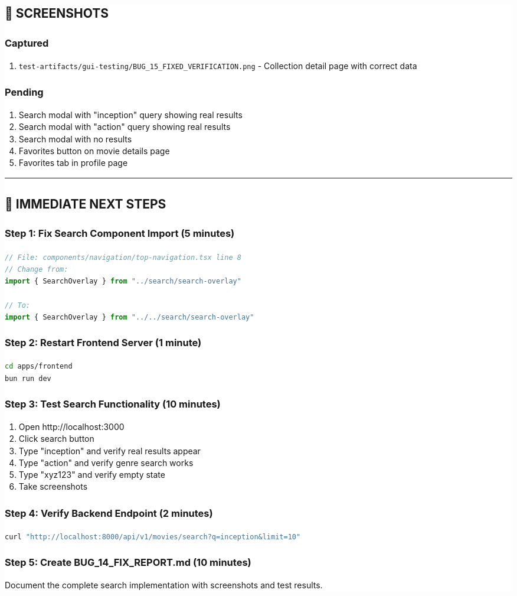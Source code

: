 
## 📸 SCREENSHOTS

### Captured
1. `test-artifacts/gui-testing/BUG_15_FIXED_VERIFICATION.png` - Collection detail page with correct data

### Pending
1. Search modal with "inception" query showing real results
2. Search modal with "action" query showing real results
3. Search modal with no results
4. Favorites button on movie details page
5. Favorites tab in profile page

---

## 🎯 IMMEDIATE NEXT STEPS

### Step 1: Fix Search Component Import (5 minutes)
```typescript
// File: components/navigation/top-navigation.tsx line 8
// Change from:
import { SearchOverlay } from "../search/search-overlay"

// To:
import { SearchOverlay } from "../../search/search-overlay"
```

### Step 2: Restart Frontend Server (1 minute)
```bash
cd apps/frontend
bun run dev
```

### Step 3: Test Search Functionality (10 minutes)
1. Open http://localhost:3000
2. Click search button
3. Type "inception" and verify real results appear
4. Type "action" and verify genre search works
5. Type "xyz123" and verify empty state
6. Take screenshots

### Step 4: Verify Backend Endpoint (2 minutes)
```bash
curl "http://localhost:8000/api/v1/movies/search?q=inception&limit=10"
```

### Step 5: Create BUG_14_FIX_REPORT.md (10 minutes)
Document the complete search implementation with screenshots and test results.
